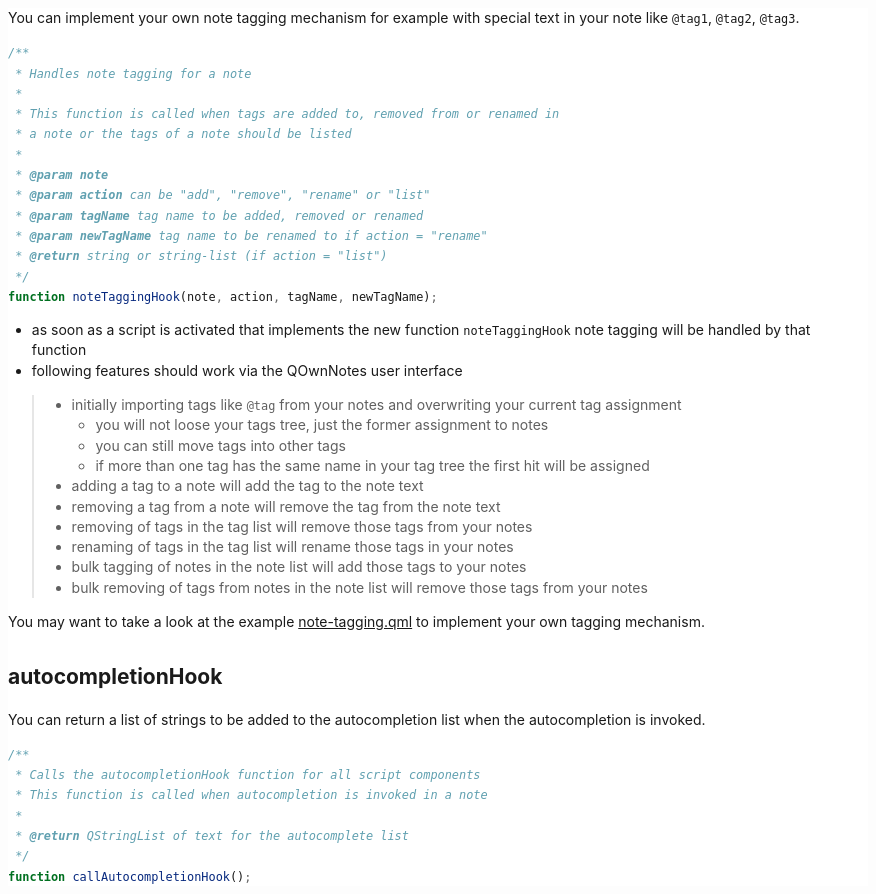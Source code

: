 You can implement your own note tagging mechanism for example with
special text in your note like `@tag1`, `@tag2`, `@tag3`.

```js
/**
 * Handles note tagging for a note
 *
 * This function is called when tags are added to, removed from or renamed in
 * a note or the tags of a note should be listed
 *
 * @param note
 * @param action can be "add", "remove", "rename" or "list"
 * @param tagName tag name to be added, removed or renamed
 * @param newTagName tag name to be renamed to if action = "rename"
 * @return string or string-list (if action = "list")
 */
function noteTaggingHook(note, action, tagName, newTagName);
```

-   as soon as a script is activated that implements the new function
    `noteTaggingHook` note tagging will be handled by that function
-   following features should work via the QOwnNotes user interface

> -   initially importing tags like `@tag` from your notes and
>     overwriting your current tag assignment
>     -   you will not loose your tags tree, just the former assignment
>         to notes
>     -   you can still move tags into other tags
>     -   if more than one tag has the same name in your tag tree the
>         first hit will be assigned
> -   adding a tag to a note will add the tag to the note text
> -   removing a tag from a note will remove the tag from the note text
> -   removing of tags in the tag list will remove those tags from your
>     notes
> -   renaming of tags in the tag list will rename those tags in your
>     notes
> -   bulk tagging of notes in the note list will add those tags to your
>     notes
> -   bulk removing of tags from notes in the note list will remove
>     those tags from your notes

You may want to take a look at the example
[note-tagging.qml](https://github.com/pbek/QOwnNotes/blob/develop/doc/scripting/note-tagging.qml)
to implement your own tagging mechanism.

autocompletionHook
------------------

You can return a list of strings to be added to the autocompletion list
when the autocompletion is invoked.

```js
/**
 * Calls the autocompletionHook function for all script components
 * This function is called when autocompletion is invoked in a note
 *
 * @return QStringList of text for the autocomplete list
 */
function callAutocompletionHook();
```
